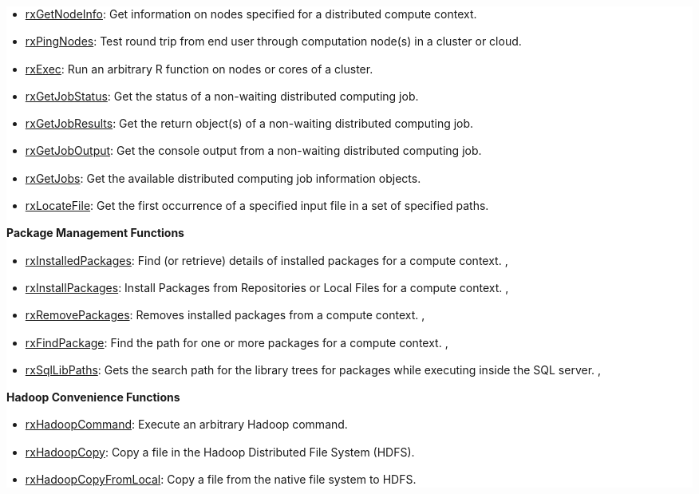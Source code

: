 
* [rxGetNodeInfo](rxGetNodeInfo.md): Get information on nodes specified for a distributed compute context.


* [rxPingNodes](rxPingNodes.md): Test round trip from end user through computation node(s) in a cluster or cloud.


* [rxExec](rxExec.md): Run an arbitrary R function on nodes or cores of a cluster.


* [rxGetJobStatus](rxGetJobResults.md): Get the status of a non-waiting distributed computing job.


* [rxGetJobResults](rxGetJobResults.md): Get the return object(s) of a non-waiting distributed computing job.


* [rxGetJobOutput](rxGetJobOutput.md): Get the console output from a non-waiting distributed computing job.


* [rxGetJobs](rxGetJobs.md): Get the available distributed computing job information objects.


* [rxLocateFile](rxLocateFile.md): Get the first occurrence of a specified input file in a set of specified paths.




**Package Management Functions**


* [rxInstalledPackages](rxInstalledPackages.md): Find (or retrieve) details of installed packages for a compute context.
,

* [rxInstallPackages](rxInstallPackages.md): Install Packages from Repositories or Local Files for a compute context.
,   

* [rxRemovePackages](rxRemovePackages.md): Removes installed packages from a compute context.
,

* [rxFindPackage](rxFindPackage.md): Find the path for one or more packages for a compute context.
,    

* [rxSqlLibPaths](rxSqlLibPaths.md): Gets the search path for the library trees for packages while executing inside the SQL server.
,



**Hadoop Convenience Functions**


* [rxHadoopCommand](rxHadoopCommand.md): Execute an arbitrary Hadoop command.


* [rxHadoopCopy](rxHadoopCommand.md): Copy a file in the Hadoop Distributed File System (HDFS).


* [rxHadoopCopyFromLocal](rxHadoopCommand.md): Copy a file from the native file system to HDFS.

